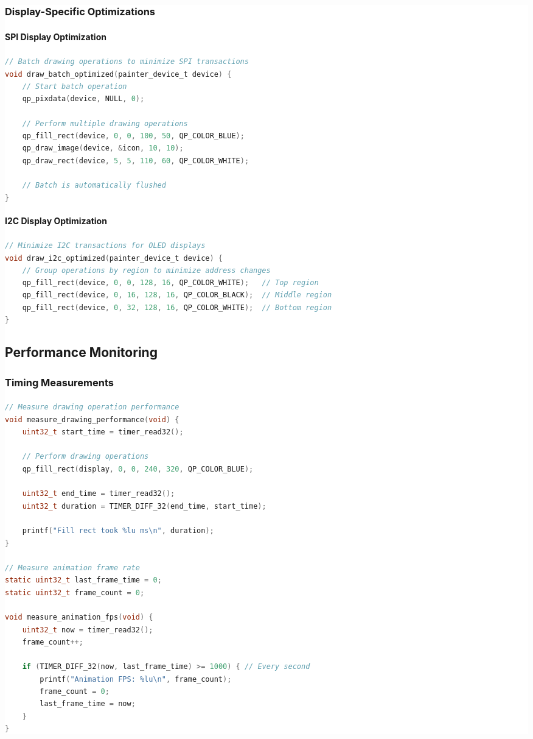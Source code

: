 ### Display-Specific Optimizations

#### SPI Display Optimization

```c
// Batch drawing operations to minimize SPI transactions
void draw_batch_optimized(painter_device_t device) {
    // Start batch operation
    qp_pixdata(device, NULL, 0);
    
    // Perform multiple drawing operations
    qp_fill_rect(device, 0, 0, 100, 50, QP_COLOR_BLUE);
    qp_draw_image(device, &icon, 10, 10);
    qp_draw_rect(device, 5, 5, 110, 60, QP_COLOR_WHITE);
    
    // Batch is automatically flushed
}
```

#### I2C Display Optimization

```c
// Minimize I2C transactions for OLED displays
void draw_i2c_optimized(painter_device_t device) {
    // Group operations by region to minimize address changes
    qp_fill_rect(device, 0, 0, 128, 16, QP_COLOR_WHITE);   // Top region
    qp_fill_rect(device, 0, 16, 128, 16, QP_COLOR_BLACK);  // Middle region
    qp_fill_rect(device, 0, 32, 128, 16, QP_COLOR_WHITE);  // Bottom region
}
```

## Performance Monitoring

### Timing Measurements

```c
// Measure drawing operation performance
void measure_drawing_performance(void) {
    uint32_t start_time = timer_read32();
    
    // Perform drawing operations
    qp_fill_rect(display, 0, 0, 240, 320, QP_COLOR_BLUE);
    
    uint32_t end_time = timer_read32();
    uint32_t duration = TIMER_DIFF_32(end_time, start_time);
    
    printf("Fill rect took %lu ms\n", duration);
}

// Measure animation frame rate
static uint32_t last_frame_time = 0;
static uint32_t frame_count = 0;

void measure_animation_fps(void) {
    uint32_t now = timer_read32();
    frame_count++;
    
    if (TIMER_DIFF_32(now, last_frame_time) >= 1000) { // Every second
        printf("Animation FPS: %lu\n", frame_count);
        frame_count = 0;
        last_frame_time = now;
    }
}
```
